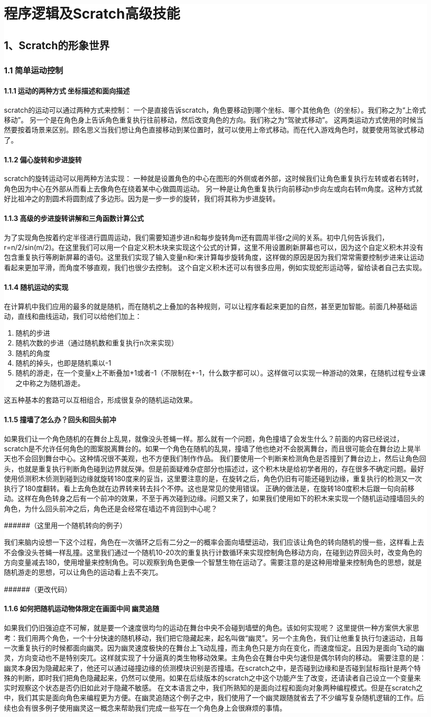 # 程序逻辑及Scratch高级技能
## 1、Scratch的形象世界
### 1.1 简单运动控制

#### 1.1.1 运动的两种方式 坐标描述和面向描述
scratch的运动可以通过两种方式来控制：
    一个是直接告诉scratch，角色要移动到哪个坐标、哪个其他角色（的坐标）。我们称之为“上帝式移动”。
    另一个是在角色身上告诉角色重复执行往前移动，然后改变角色的方向。我们称之为“驾驶式移动”。
这两类运动方式使用的时候当然要按着场景来区别。顾名思义当我们想让角色直接移动到某位置时，就可以使用上帝式移动。而在代入游戏角色时，就要使用驾驶式移动了。

#### 1.1.2 偏心旋转和步进旋转
scratch的旋转运动可以用两种方法实现：
    一种就是设置角色的中心在图形的外侧或者外部，这时候我们让角色重复执行左转或者右转时，角色因为中心在外部从而看上去像角色在绕着某中心做圆周运动。
    另一种是让角色重复执行向前移动n步向左或向右转m角度。这种方式就好比祖冲之的割圆术将圆割成了多边形。因为是一步一步的旋转，我们将其称为步进旋转。

#### 1.1.3 高级的步进旋转讲解和三角函数计算公式
为了实现角色按着约定半径进行圆周运动，我们需要知道步进n和每步旋转角m还有圆周半径r之间的关系。初中几何告诉我们，r=n/2/sin(m/2)。在这里我们可以用一个自定义积木块来实现这个公式的计算，这里不用设置刷新屏幕也可以，因为这个自定义积木并没有包含重复执行等刷新屏幕的语句。这里我们实现了输入变量n和r来计算每步旋转角度，这样做的原因是因为我们常常需要控制步进来让运动看起来更加平滑，而角度不够直观，我们也很少去控制。
这个自定义积木还可以有很多应用，例如实现蛇形运动等，留给读者自己去实现。

#### 1.1.4 随机运动的实现
在计算机中我们应用的最多的就是随机，而在随机之上叠加的各种规则，可以让程序看起来更加的自然，甚至更加智能。前面几种基础运动，直线和曲线运动，我们可以给他们加上：
1. 随机的步进
2. 随机次数的步进（通过随机数和重复执行n次来实现）
3. 随机的角度
4. 随机的掉头，也即是随机乘以-1
5. 随机的游走，在一个变量x上不断叠加+1或者-1（不限制在+-1，什么数字都可以）。这样做可以实现一种游动的效果，在随机过程专业课之中称之为随机游走。

这五种基本的套路可以互相组合，形成很复杂的随机运动效果。

#### 1.1.5 撞墙了怎么办？回头和回头前冲
如果我们让一个角色随机的在舞台上乱晃，就像没头苍蝇一样。那么就有一个问题，角色撞墙了会发生什么？前面的内容已经说过，scratch是不允许任何角色的图案脱离舞台的。如果一个角色在随机的乱晃，撞墙了他也绝对不会脱离舞台，而且很可能会在舞台边上晃半天也不会回到舞台中心。这种情况很不美观，也不方便我们制作作品。
我们要使用一个判断来检测角色是否撞到了舞台边上，然后让角色回头，也就是重复执行判断角色碰到边界就反弹。但是前面疑难杂症部分也描述过，这个积木块是给初学者用的，存在很多不确定问题。最好使用侦测积木侦测到碰到边缘就旋转180度来的妥当，这里要注意的是，在旋转之后，角色仍旧有可能还碰到边缘，重复执行的检测又一次执行了180度翻转。看上去角色就在边界转来转去抖个不停。这也是常见的使用错误。
正确的做法是，在旋转180度积木后跟一句向前移动。这样在角色转身之后有一个前冲的效果，不至于再次碰到边缘。问题又来了，如果我们使用如下的积木来实现一个随机运动撞墙回头的角色，为什么回头前冲之后，角色还是会经常在墙边不肯回到中心呢？

######（这里用一个随机转向的例子）

我们来脑内设想一下这个过程，角色在一次循环之后有二分之一的概率会面向墙壁运动，我们应该让角色的转向随机的慢一些，这样看上去不会像没头苍蝇一样乱撞。这里我们通过一个随机10-20次的重复执行计数循环来实现控制角色移动方向，在碰到边界回头时，改变角色的方向变量减去180，使用增量来控制角色。可以观察到角色更像一个智慧生物在运动了。需要注意的是这种用增量来控制角色的思想，就是随机游走的思想，可以让角色的运动看上去不突兀。

######（更改代码）

#### 1.1.6 如何把随机运动物体限定在画面中间 幽灵追随
如果我们仍旧强迫症不可解，就是要一个速度很均匀的运动在舞台中央不会碰到墙壁的角色。该如何实现呢？
这里提供一种方案供大家思考：我们用两个角色，一个十分快速的随机移动，我们把它隐藏起来，起名叫做“幽灵”。另一个主角色，我们让他重复执行匀速运动，且每一次重复执行的时候都面向幽灵。因为幽灵速度极快的在舞台上飞动乱撞，而主角色只是方向在变化，而速度恒定。且因为是面向飞动的幽灵，方向变动也不是特别突兀。这样就实现了十分逼真的类生物移动效果。主角色会在舞台中央匀速但是偶尔转向的移动。
需要注意的是：幽灵本身因为隐藏起来了，他还可以通过碰撞边缘的侦测模块识别是否撞墙。在scratch之中，是否碰到边缘和是否碰到鼠标指针是两个特殊的判断，即时我们把角色隐藏起来，仍然可以使用。如果在后续版本的scratch之中这个功能产生了改变，还请读者自己设立一个变量来实时观察这个状态是否仍旧如此对于隐藏不敏感。
在文本语言之中，我们所熟知的是面向过程和面向对象两种编程模式。但是在scratch之中，我们其实是面向角色来编程更为方便。在幽灵追随这个例子之中，我们使用了一个幽灵跟随就省去了不少编写复杂随机逻辑的工作。后续也会有很多例子使用幽灵这一概念来帮助我们完成一些写在一个角色身上会很麻烦的事情。
